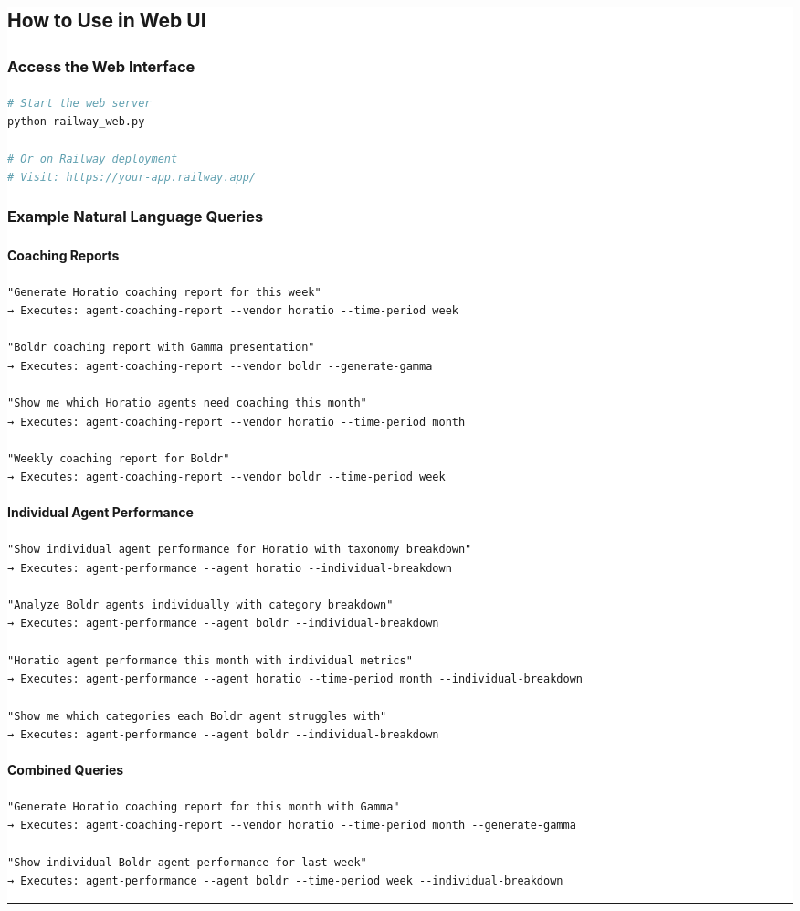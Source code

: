 
## How to Use in Web UI

### Access the Web Interface

```bash
# Start the web server
python railway_web.py

# Or on Railway deployment
# Visit: https://your-app.railway.app/
```

### Example Natural Language Queries

#### Coaching Reports

```
"Generate Horatio coaching report for this week"
→ Executes: agent-coaching-report --vendor horatio --time-period week

"Boldr coaching report with Gamma presentation"
→ Executes: agent-coaching-report --vendor boldr --generate-gamma

"Show me which Horatio agents need coaching this month"
→ Executes: agent-coaching-report --vendor horatio --time-period month

"Weekly coaching report for Boldr"
→ Executes: agent-coaching-report --vendor boldr --time-period week
```

#### Individual Agent Performance

```
"Show individual agent performance for Horatio with taxonomy breakdown"
→ Executes: agent-performance --agent horatio --individual-breakdown

"Analyze Boldr agents individually with category breakdown"
→ Executes: agent-performance --agent boldr --individual-breakdown

"Horatio agent performance this month with individual metrics"
→ Executes: agent-performance --agent horatio --time-period month --individual-breakdown

"Show me which categories each Boldr agent struggles with"
→ Executes: agent-performance --agent boldr --individual-breakdown
```

#### Combined Queries

```
"Generate Horatio coaching report for this month with Gamma"
→ Executes: agent-coaching-report --vendor horatio --time-period month --generate-gamma

"Show individual Boldr agent performance for last week"
→ Executes: agent-performance --agent boldr --time-period week --individual-breakdown
```

---